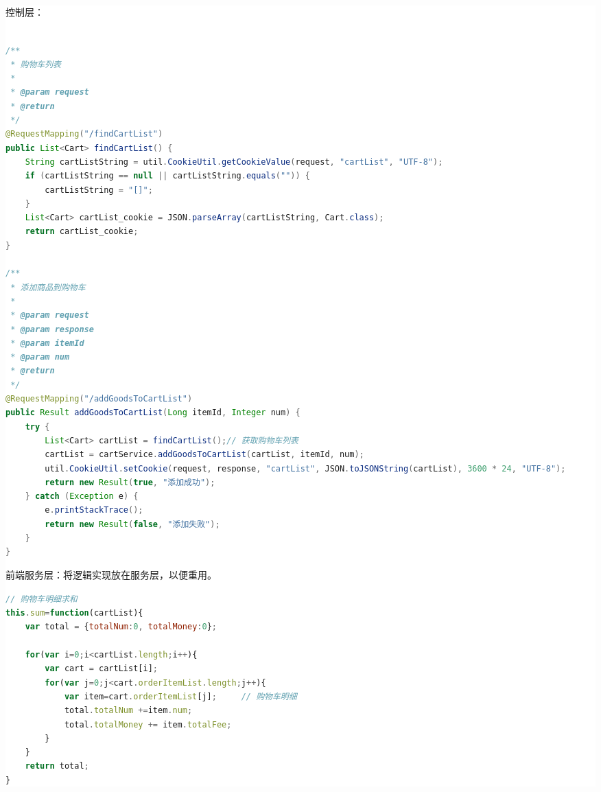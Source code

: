 

控制层：

```java

/**
 * 购物车列表
 * 
 * @param request
 * @return
 */
@RequestMapping("/findCartList")
public List<Cart> findCartList() {
	String cartListString = util.CookieUtil.getCookieValue(request, "cartList", "UTF-8");
	if (cartListString == null || cartListString.equals("")) {
		cartListString = "[]";
	}
	List<Cart> cartList_cookie = JSON.parseArray(cartListString, Cart.class);
	return cartList_cookie;
}

/**
 * 添加商品到购物车
 * 
 * @param request
 * @param response
 * @param itemId
 * @param num
 * @return
 */
@RequestMapping("/addGoodsToCartList")
public Result addGoodsToCartList(Long itemId, Integer num) {
	try {
		List<Cart> cartList = findCartList();// 获取购物车列表
		cartList = cartService.addGoodsToCartList(cartList, itemId, num);
		util.CookieUtil.setCookie(request, response, "cartList", JSON.toJSONString(cartList), 3600 * 24, "UTF-8");
		return new Result(true, "添加成功");
	} catch (Exception e) {
		e.printStackTrace();
		return new Result(false, "添加失败");
	}
}
```



前端服务层：将逻辑实现放在服务层，以便重用。

```javascript
// 购物车明细求和
this.sum=function(cartList){
	var total = {totalNum:0, totalMoney:0};

	for(var i=0;i<cartList.length;i++){
		var cart = cartList[i];
		for(var j=0;j<cart.orderItemList.length;j++){
			var item=cart.orderItemList[j];		// 购物车明细
			total.totalNum +=item.num;
			total.totalMoney += item.totalFee;
		}
	}
	return total;
}
```
